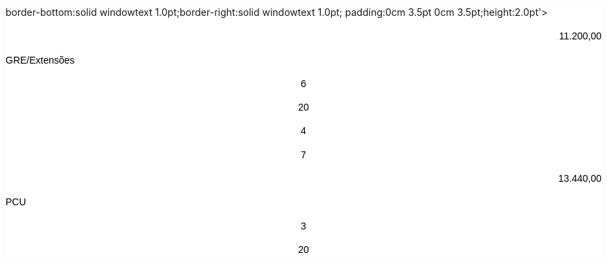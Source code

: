   border-bottom:solid windowtext 1.0pt;border-right:solid windowtext 1.0pt;
  padding:0cm 3.5pt 0cm 3.5pt;height:2.0pt'>
  <p class=MsoNormal align=right style='text-align:right'><span
  style='font-family:"Arial","sans-serif";color:black'>11.200,00<o:p></o:p></span></p>
  </td>
 </tr>
 <tr style='mso-yfti-irow:4;height:8.7pt'>
  <td width=233 valign=top style='width:175.0pt;border:solid windowtext 1.0pt;
  border-top:none;padding:0cm 3.5pt 0cm 3.5pt;height:8.7pt'>
  <p class=MsoNormal style='text-align:justify'><span style='font-family:"Arial","sans-serif";
  color:black'>GRE/Extensões<o:p></o:p></span></p>
  </td>
  <td width=96 valign=top style='width:72.0pt;border-top:none;border-left:none;
  border-bottom:solid windowtext 1.0pt;border-right:solid windowtext 1.0pt;
  padding:0cm 3.5pt 0cm 3.5pt;height:8.7pt'>
  <p class=MsoNormal align=center style='text-align:center'><span class=GramE><span
  style='font-family:"Arial","sans-serif";color:black'>6</span></span><span
  style='font-family:"Arial","sans-serif";color:black'><o:p></o:p></span></p>
  </td>
  <td width=79 valign=top style='width:59.0pt;border-top:none;border-left:none;
  border-bottom:solid windowtext 1.0pt;border-right:solid windowtext 1.0pt;
  padding:0cm 3.5pt 0cm 3.5pt;height:8.7pt'>
  <p class=MsoNormal align=center style='text-align:center'><span
  style='font-family:"Arial","sans-serif";color:black'>20<o:p></o:p></span></p>
  </td>
  <td width=79 valign=top style='width:59.0pt;border-top:none;border-left:none;
  border-bottom:solid windowtext 1.0pt;border-right:solid windowtext 1.0pt;
  padding:0cm 3.5pt 0cm 3.5pt;height:8.7pt'>
  <p class=MsoNormal align=center style='text-align:center'><span class=GramE><span
  style='font-family:"Arial","sans-serif";color:black'>4</span></span><span
  style='font-family:"Arial","sans-serif";color:black'><o:p></o:p></span></p>
  </td>
  <td width=77 valign=top style='width:58.0pt;border-top:none;border-left:none;
  border-bottom:solid windowtext 1.0pt;border-right:solid windowtext 1.0pt;
  padding:0cm 3.5pt 0cm 3.5pt;height:8.7pt'>
  <p class=MsoNormal align=center style='text-align:center'><span class=GramE><span
  style='font-family:"Arial","sans-serif";color:black'>7</span></span><span
  style='font-family:"Arial","sans-serif";color:black'><o:p></o:p></span></p>
  </td>
  <td width=83 valign=top style='width:62.0pt;border-top:none;border-left:none;
  border-bottom:solid windowtext 1.0pt;border-right:solid windowtext 1.0pt;
  padding:0cm 3.5pt 0cm 3.5pt;height:8.7pt'>
  <p class=MsoNormal align=right style='text-align:right'><span
  style='font-family:"Arial","sans-serif";color:black'>13.440,00<o:p></o:p></span></p>
  </td>
 </tr>
 <tr style='mso-yfti-irow:5;height:3.25pt'>
  <td width=233 valign=top style='width:175.0pt;border:solid windowtext 1.0pt;
  border-top:none;padding:0cm 3.5pt 0cm 3.5pt;height:3.25pt'>
  <p class=MsoNormal style='text-align:justify'><span style='font-family:"Arial","sans-serif";
  color:black'>PCU<o:p></o:p></span></p>
  </td>
  <td width=96 valign=top style='width:72.0pt;border-top:none;border-left:none;
  border-bottom:solid windowtext 1.0pt;border-right:solid windowtext 1.0pt;
  padding:0cm 3.5pt 0cm 3.5pt;height:3.25pt'>
  <p class=MsoNormal align=center style='text-align:center'><span class=GramE><span
  style='font-family:"Arial","sans-serif";color:black'>3</span></span><span
  style='font-family:"Arial","sans-serif";color:black'><o:p></o:p></span></p>
  </td>
  <td width=79 valign=top style='width:59.0pt;border-top:none;border-left:none;
  border-bottom:solid windowtext 1.0pt;border-right:solid windowtext 1.0pt;
  padding:0cm 3.5pt 0cm 3.5pt;height:3.25pt'>
  <p class=MsoNormal align=center style='text-align:center'><span
  style='font-family:"Arial","sans-serif";color:black'>20<o:p></o:p></span></p>